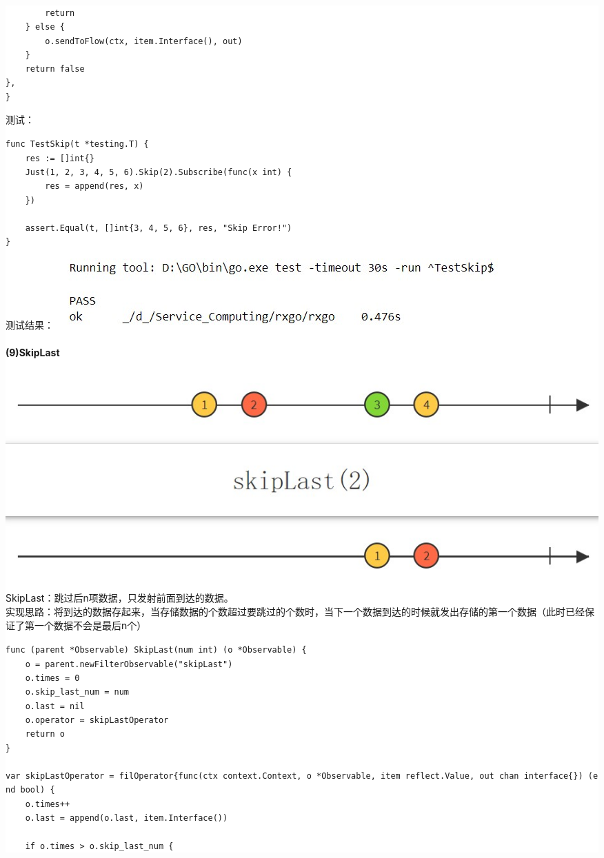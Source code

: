 ```
		return
	} else {
		o.sendToFlow(ctx, item.Interface(), out)
	}
	return false
},
}
```
测试：
```
func TestSkip(t *testing.T) {
	res := []int{}
	Just(1, 2, 3, 4, 5, 6).Skip(2).Subscribe(func(x int) {
		res = append(res, x)
	})

	assert.Equal(t, []int{3, 4, 5, 6}, res, "Skip Error!")
}
```
测试结果：
![skipTest](img/skipTest.jpg)

#### (9)SkipLast
![skipLast](img/skipLast.jpg)  
SkipLast：跳过后n项数据，只发射前面到达的数据。  
实现思路：将到达的数据存起来，当存储数据的个数超过要跳过的个数时，当下一个数据到达的时候就发出存储的第一个数据（此时已经保证了第一个数据不会是最后n个）
```
func (parent *Observable) SkipLast(num int) (o *Observable) {
	o = parent.newFilterObservable("skipLast")
	o.times = 0
	o.skip_last_num = num
	o.last = nil
	o.operator = skipLastOperator
	return o
}

var skipLastOperator = filOperator{func(ctx context.Context, o *Observable, item reflect.Value, out chan interface{}) (end bool) {
	o.times++
	o.last = append(o.last, item.Interface())

	if o.times > o.skip_last_num {
```